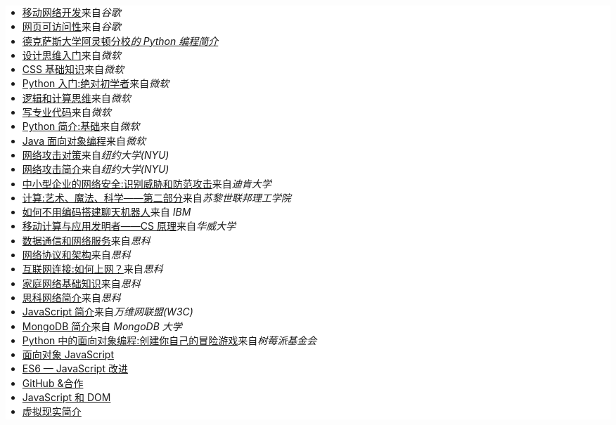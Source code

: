 *   [移动网络开发](https://www.class-central.com/course/udacity-mobile-web-development-1046?utm_source=fcc_medium&utm_medium=web&utm_campaign=mooc_report_programming_may_2018)来自*谷歌*
*   [网页可访问性](https://www.class-central.com/course/udacity-web-accessibility-6531?utm_source=fcc_medium&utm_medium=web&utm_campaign=mooc_report_programming_may_2018)来自*谷歌*
*   [德克萨斯大学阿灵顿分校*的 Python 编程简介*](https://www.class-central.com/course/edx-introduction-to-programming-using-python-10134?utm_source=fcc_medium&utm_medium=web&utm_campaign=mooc_report_programming_may_2018)
*   [设计思维入门](https://www.class-central.com/course/edx-introduction-to-design-thinking-8845?utm_source=fcc_medium&utm_medium=web&utm_campaign=mooc_report_programming_may_2018)来自*微软*
*   [CSS 基础知识](https://www.class-central.com/course/edx-css-basics-7199?utm_source=fcc_medium&utm_medium=web&utm_campaign=mooc_report_programming_may_2018)来自*微软*
*   [Python 入门:绝对初学者](https://www.class-central.com/course/edx-introduction-to-python-absolute-beginner-8671?utm_source=fcc_medium&utm_medium=web&utm_campaign=mooc_report_programming_may_2018)来自*微软*
*   [逻辑和计算思维](https://www.class-central.com/course/edx-logic-and-computational-thinking-8725?utm_source=fcc_medium&utm_medium=web&utm_campaign=mooc_report_programming_may_2018)来自*微软*
*   [写专业代码](https://www.class-central.com/course/edx-writing-professional-code-8808?utm_source=fcc_medium&utm_medium=web&utm_campaign=mooc_report_programming_may_2018)来自*微软*
*   [Python 简介:基础](https://www.class-central.com/course/edx-introduction-to-python-fundamentals-8650?utm_source=fcc_medium&utm_medium=web&utm_campaign=mooc_report_programming_may_2018)来自*微软*
*   [Java 面向对象编程](https://www.class-central.com/course/edx-object-oriented-programming-in-java-8723?utm_source=fcc_medium&utm_medium=web&utm_campaign=mooc_report_programming_may_2018)来自*微软*
*   [网络攻击对策](https://www.class-central.com/course/coursera-cyber-attack-countermeasures-9666?utm_source=fcc_medium&utm_medium=web&utm_campaign=mooc_report_programming_may_2018)来自*纽约大学(NYU)*
*   [网络攻击简介](https://www.class-central.com/course/coursera-introduction-to-cyber-attacks-9667?utm_source=fcc_medium&utm_medium=web&utm_campaign=mooc_report_programming_may_2018)来自*纽约大学(NYU)*
*   [中小型企业的网络安全:识别威胁和防范攻击](https://www.class-central.com/course/futurelearn-cyber-security-for-small-and-medium-enterprises-identifying-threats-and-preventing-attacks-7247?utm_source=fcc_medium&utm_medium=web&utm_campaign=mooc_report_programming_may_2018)来自*迪肯大学*
*   [计算:艺术、魔法、科学——第二部分](https://www.class-central.com/course/edx-computing-art-magic-science-part-ii-4084?utm_source=fcc_medium&utm_medium=web&utm_campaign=mooc_report_programming_may_2018)来自*苏黎世联邦理工学院*
*   [如何不用编码搭建聊天机器人](https://www.class-central.com/course/coursera-how-to-build-a-chatbot-without-coding-10364?utm_source=fcc_medium&utm_medium=web&utm_campaign=mooc_report_programming_may_2018)来自 *IBM*
*   [移动计算与应用发明者——CS 原理](https://www.class-central.com/course/edx-mobile-computing-with-app-inventor-cs-principles-3590?utm_source=fcc_medium&utm_medium=web&utm_campaign=mooc_report_programming_may_2018)来自*华威大学*
*   [数据通信和网络服务](https://www.class-central.com/course/coursera-data-communications-and-network-services-9160?utm_source=fcc_medium&utm_medium=web&utm_campaign=mooc_report_programming_may_2018)来自*思科*
*   [网络协议和架构](https://www.class-central.com/course/coursera-network-protocols-and-architecture-9159?utm_source=fcc_medium&utm_medium=web&utm_campaign=mooc_report_programming_may_2018)来自*思科*
*   [互联网连接:如何上网？](https://www.class-central.com/course/coursera-internet-connection-how-to-get-online-9158?utm_source=fcc_medium&utm_medium=web&utm_campaign=mooc_report_programming_may_2018)来自*思科*
*   [家庭网络基础知识](https://www.class-central.com/course/coursera-home-networking-basics-9161?utm_source=fcc_medium&utm_medium=web&utm_campaign=mooc_report_programming_may_2018)来自*思科*
*   [思科网络简介](https://www.class-central.com/course/coursera-introduction-to-cisco-networking-9162?utm_source=fcc_medium&utm_medium=web&utm_campaign=mooc_report_programming_may_2018)来自*思科*
*   [JavaScript 简介](https://www.class-central.com/course/edx-javascript-introduction-8496?utm_source=fcc_medium&utm_medium=web&utm_campaign=mooc_report_programming_may_2018)来自*万维网联盟(W3C)*
*   [MongoDB 简介](https://www.class-central.com/course/coursera-introduction-to-mongodb-9455?utm_source=fcc_medium&utm_medium=web&utm_campaign=mooc_report_programming_may_2018)来自 *MongoDB 大学*
*   [Python 中的面向对象编程:创建你自己的冒险游戏](https://www.class-central.com/course/futurelearn-object-oriented-programming-in-python-create-your-own-adventure-game-8884?utm_source=fcc_medium&utm_medium=web&utm_campaign=mooc_report_programming_may_2018)来自*树莓派基金会*
*   [面向对象 JavaScript](https://www.class-central.com/course/udacity-object-oriented-javascript-10662?utm_source=fcc_medium&utm_medium=web&utm_campaign=mooc_report_programming_may_2018)
*   [ES6 — JavaScript 改进](https://www.class-central.com/course/udacity-es6-javascript-improved-8543?utm_source=fcc_medium&utm_medium=web&utm_campaign=mooc_report_programming_may_2018)
*   [GitHub &合作](https://www.class-central.com/course/udacity-github-collaboration-8542?utm_source=fcc_medium&utm_medium=web&utm_campaign=mooc_report_programming_may_2018)
*   [JavaScript 和 DOM](https://www.class-central.com/course/udacity-javascript-and-the-dom-9990?utm_source=fcc_medium&utm_medium=web&utm_campaign=mooc_report_programming_may_2018)
*   [虚拟现实简介](https://www.class-central.com/course/udacity-introduction-to-virtual-reality-7379?utm_source=fcc_medium&utm_medium=web&utm_campaign=mooc_report_programming_may_2018)
